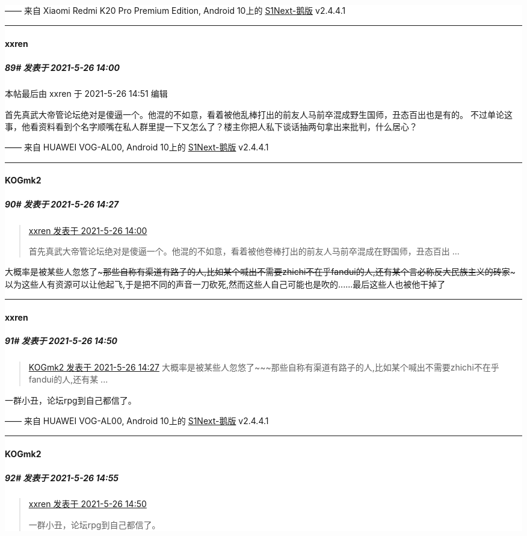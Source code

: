 —— 来自 Xiaomi Redmi K20 Pro Premium Edition, Android 10上的 [S1Next-鹅版](https://github.com/ykrank/S1-Next/releases) v2.4.4.1


*****

####  xxren  
##### 89#       发表于 2021-5-26 14:00


 本帖最后由 xxren 于 2021-5-26 14:51 编辑 

首先真武大帝管论坛绝对是傻逼一个。他混的不如意，看着被他乱棒打出的前友人马前卒混成野生国师，丑态百出也是有的。
不过单论这事，他看资料看到个名字顺嘴在私人群里提一下又怎么了？楼主你把人私下谈话抽两句拿出来批判，什么居心？

—— 来自 HUAWEI VOG-AL00, Android 10上的 [S1Next-鹅版](https://github.com/ykrank/S1-Next/releases) v2.4.4.1


*****

####  KOGmk2  
##### 90#       发表于 2021-5-26 14:27


<blockquote><a href="httphttps://bbs.saraba1st.com/2b/forum.php?mod=redirect&amp;goto=findpost&amp;pid=51375536&amp;ptid=2006125" target="_blank">xxren 发表于 2021-5-26 14:00</a>

首先真武大帝管论坛绝对是傻逼一个。他混的不如意，看着被他卷棒打出的前友人马前卒混成在野国师，丑态百出 ...</blockquote>
大概率是被某些人忽悠了~~~那些自称有渠道有路子的人,比如某个喊出不需要zhichi不在乎fandui的人,还有某个言必称反大民族主义的砖家~~~以为这些人有资源可以让他起飞,于是把不同的声音一刀砍死,然而这些人自己可能也是吹的......最后这些人也被他干掉了




*****

####  xxren  
##### 91#       发表于 2021-5-26 14:50


<blockquote><a href="httphttps://bbs.saraba1st.com/2b/forum.php?mod=redirect&amp;goto=findpost&amp;pid=51375839&amp;ptid=2006125" target="_blank">KOGmk2 发表于 2021-5-26 14:27</a>
大概率是被某些人忽悠了~~~那些自称有渠道有路子的人,比如某个喊出不需要zhichi不在乎fandui的人,还有某 ...</blockquote>
一群小丑，论坛rpg到自己都信了。

—— 来自 HUAWEI VOG-AL00, Android 10上的 [S1Next-鹅版](https://github.com/ykrank/S1-Next/releases) v2.4.4.1


*****

####  KOGmk2  
##### 92#       发表于 2021-5-26 14:55


<blockquote><a href="httphttps://bbs.saraba1st.com/2b/forum.php?mod=redirect&amp;goto=findpost&amp;pid=51376100&amp;ptid=2006125" target="_blank">xxren 发表于 2021-5-26 14:50</a>

一群小丑，论坛rpg到自己都信了。
